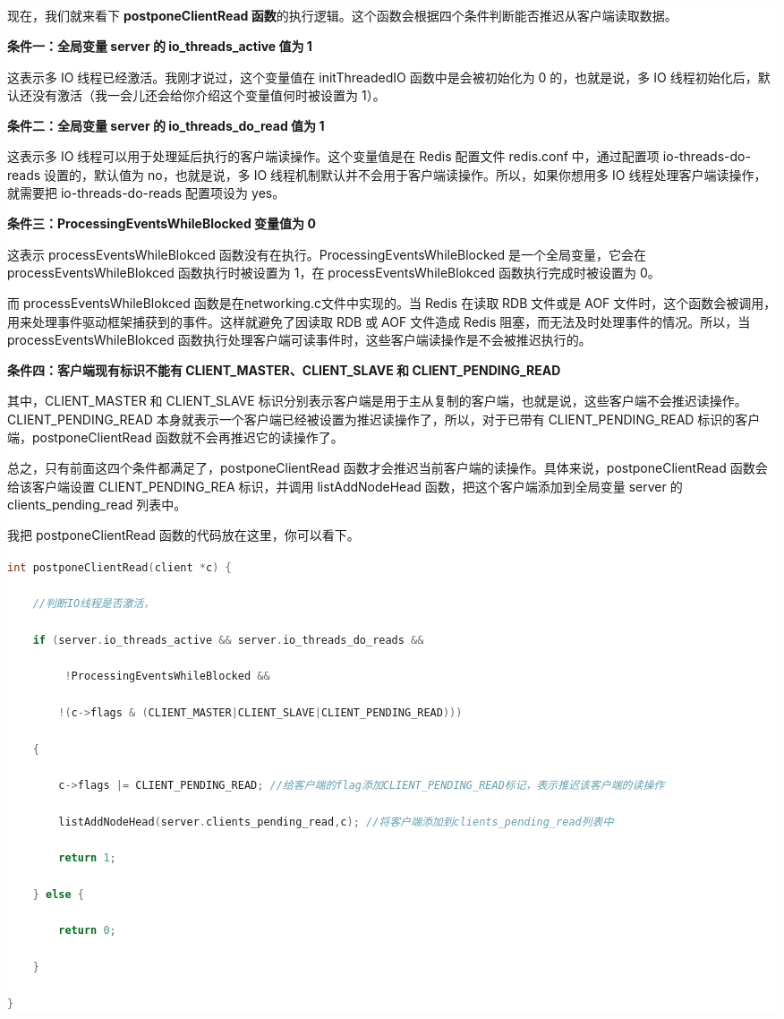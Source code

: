 现在，我们就来看下 **postponeClientRead 函数**的执行逻辑。这个函数会根据四个条件判断能否推迟从客户端读取数据。

**条件一：全局变量 server 的 io_threads_active 值为 1**

这表示多 IO 线程已经激活。我刚才说过，这个变量值在 initThreadedIO 函数中是会被初始化为 0 的，也就是说，多 IO 线程初始化后，默认还没有激活（我一会儿还会给你介绍这个变量值何时被设置为 1）。

**条件二：全局变量 server 的 io_threads_do_read 值为 1**

这表示多 IO 线程可以用于处理延后执行的客户端读操作。这个变量值是在 Redis 配置文件 redis.conf 中，通过配置项 io-threads-do-reads 设置的，默认值为 no，也就是说，多 IO 线程机制默认并不会用于客户端读操作。所以，如果你想用多 IO 线程处理客户端读操作，就需要把 io-threads-do-reads 配置项设为 yes。

**条件三：ProcessingEventsWhileBlocked 变量值为 0**

这表示 processEventsWhileBlokced 函数没有在执行。ProcessingEventsWhileBlocked 是一个全局变量，它会在 processEventsWhileBlokced 函数执行时被设置为 1，在 processEventsWhileBlokced 函数执行完成时被设置为 0。

而 processEventsWhileBlokced 函数是在networking.c文件中实现的。当 Redis 在读取 RDB 文件或是 AOF 文件时，这个函数会被调用，用来处理事件驱动框架捕获到的事件。这样就避免了因读取 RDB 或 AOF 文件造成 Redis 阻塞，而无法及时处理事件的情况。所以，当 processEventsWhileBlokced 函数执行处理客户端可读事件时，这些客户端读操作是不会被推迟执行的。

**条件四：客户端现有标识不能有 CLIENT_MASTER、CLIENT_SLAVE 和 CLIENT_PENDING_READ**

其中，CLIENT_MASTER 和 CLIENT_SLAVE 标识分别表示客户端是用于主从复制的客户端，也就是说，这些客户端不会推迟读操作。CLIENT_PENDING_READ 本身就表示一个客户端已经被设置为推迟读操作了，所以，对于已带有 CLIENT_PENDING_READ 标识的客户端，postponeClientRead 函数就不会再推迟它的读操作了。

总之，只有前面这四个条件都满足了，postponeClientRead 函数才会推迟当前客户端的读操作。具体来说，postponeClientRead 函数会给该客户端设置 CLIENT_PENDING_REA 标识，并调用 listAddNodeHead 函数，把这个客户端添加到全局变量 server 的 clients_pending_read 列表中。

我把 postponeClientRead 函数的代码放在这里，你可以看下。

```c
int postponeClientRead(client *c) {

    //判断IO线程是否激活，

    if (server.io_threads_active && server.io_threads_do_reads &&          

         !ProcessingEventsWhileBlocked &&

        !(c->flags & (CLIENT_MASTER|CLIENT_SLAVE|CLIENT_PENDING_READ)))

    {

        c->flags |= CLIENT_PENDING_READ; //给客户端的flag添加CLIENT_PENDING_READ标记，表示推迟该客户端的读操作

        listAddNodeHead(server.clients_pending_read,c); //将客户端添加到clients_pending_read列表中

        return 1;

    } else {

        return 0;

    }

}
```
